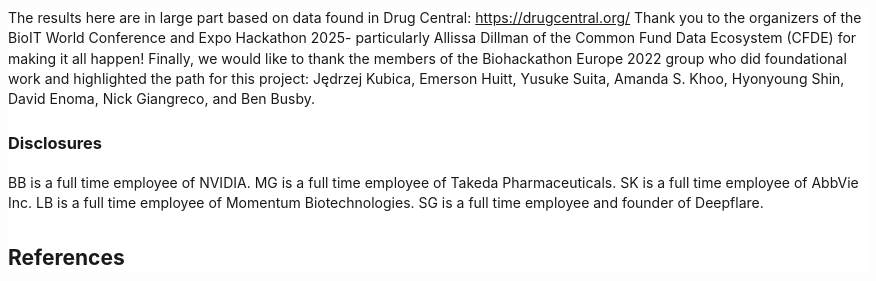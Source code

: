 The results here are in large part based on data found in Drug Central: https://drugcentral.org/
Thank you to the organizers of the BioIT World Conference and Expo Hackathon 2025- particularly Allissa Dillman of the Common Fund Data Ecosystem (CFDE) for making it all happen!
Finally, we would like to thank the members of the Biohackathon Europe 2022 group who did foundational work and highlighted the path for this project: Jędrzej Kubica, Emerson Huitt, Yusuke Suita, Amanda S. Khoo, Hyonyoung Shin, David Enoma, Nick Giangreco, and Ben Busby. 

### Disclosures 

BB is a full time employee of NVIDIA. 
MG is a full time employee of Takeda Pharmaceuticals. 
SK is a full time employee of AbbVie Inc. 
LB is a full time employee of Momentum Biotechnologies. 
SG is a full time employee and founder of Deepflare.

## References


